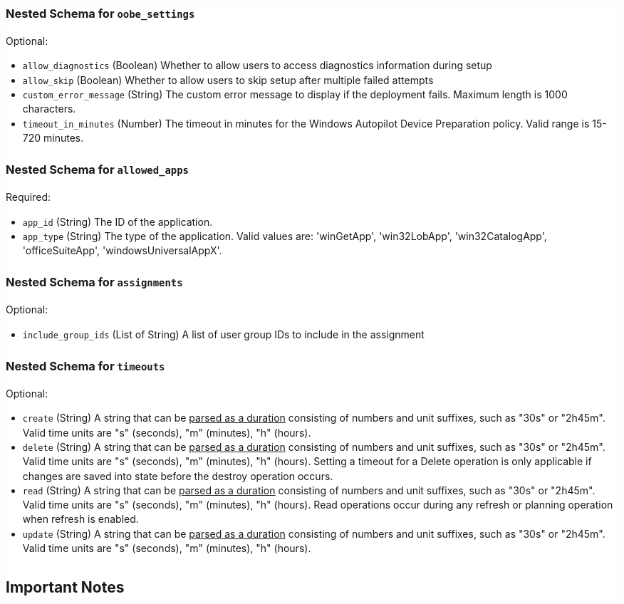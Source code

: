 
<a id="nestedatt--oobe_settings"></a>
### Nested Schema for `oobe_settings`

Optional:

- `allow_diagnostics` (Boolean) Whether to allow users to access diagnostics information during setup
- `allow_skip` (Boolean) Whether to allow users to skip setup after multiple failed attempts
- `custom_error_message` (String) The custom error message to display if the deployment fails. Maximum length is 1000 characters.
- `timeout_in_minutes` (Number) The timeout in minutes for the Windows Autopilot Device Preparation policy. Valid range is 15-720 minutes.


<a id="nestedatt--allowed_apps"></a>
### Nested Schema for `allowed_apps`

Required:

- `app_id` (String) The ID of the application.
- `app_type` (String) The type of the application. Valid values are: 'winGetApp', 'win32LobApp', 'win32CatalogApp', 'officeSuiteApp', 'windowsUniversalAppX'.


<a id="nestedatt--assignments"></a>
### Nested Schema for `assignments`

Optional:

- `include_group_ids` (List of String) A list of user group IDs to include in the assignment


<a id="nestedatt--timeouts"></a>
### Nested Schema for `timeouts`

Optional:

- `create` (String) A string that can be [parsed as a duration](https://pkg.go.dev/time#ParseDuration) consisting of numbers and unit suffixes, such as "30s" or "2h45m". Valid time units are "s" (seconds), "m" (minutes), "h" (hours).
- `delete` (String) A string that can be [parsed as a duration](https://pkg.go.dev/time#ParseDuration) consisting of numbers and unit suffixes, such as "30s" or "2h45m". Valid time units are "s" (seconds), "m" (minutes), "h" (hours). Setting a timeout for a Delete operation is only applicable if changes are saved into state before the destroy operation occurs.
- `read` (String) A string that can be [parsed as a duration](https://pkg.go.dev/time#ParseDuration) consisting of numbers and unit suffixes, such as "30s" or "2h45m". Valid time units are "s" (seconds), "m" (minutes), "h" (hours). Read operations occur during any refresh or planning operation when refresh is enabled.
- `update` (String) A string that can be [parsed as a duration](https://pkg.go.dev/time#ParseDuration) consisting of numbers and unit suffixes, such as "30s" or "2h45m". Valid time units are "s" (seconds), "m" (minutes), "h" (hours).

## Important Notes
